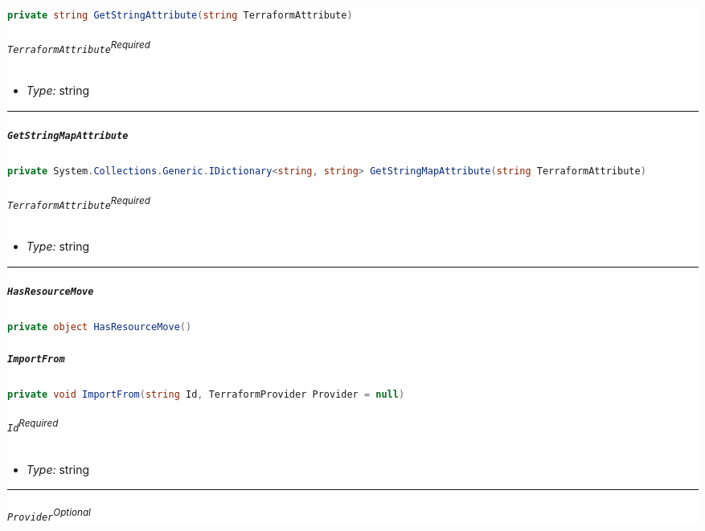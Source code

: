 ```csharp
private string GetStringAttribute(string TerraformAttribute)
```

###### `TerraformAttribute`<sup>Required</sup> <a name="TerraformAttribute" id="@cdktf/provider-cloudflare.accessIdentityProvider.AccessIdentityProvider.getStringAttribute.parameter.terraformAttribute"></a>

- *Type:* string

---

##### `GetStringMapAttribute` <a name="GetStringMapAttribute" id="@cdktf/provider-cloudflare.accessIdentityProvider.AccessIdentityProvider.getStringMapAttribute"></a>

```csharp
private System.Collections.Generic.IDictionary<string, string> GetStringMapAttribute(string TerraformAttribute)
```

###### `TerraformAttribute`<sup>Required</sup> <a name="TerraformAttribute" id="@cdktf/provider-cloudflare.accessIdentityProvider.AccessIdentityProvider.getStringMapAttribute.parameter.terraformAttribute"></a>

- *Type:* string

---

##### `HasResourceMove` <a name="HasResourceMove" id="@cdktf/provider-cloudflare.accessIdentityProvider.AccessIdentityProvider.hasResourceMove"></a>

```csharp
private object HasResourceMove()
```

##### `ImportFrom` <a name="ImportFrom" id="@cdktf/provider-cloudflare.accessIdentityProvider.AccessIdentityProvider.importFrom"></a>

```csharp
private void ImportFrom(string Id, TerraformProvider Provider = null)
```

###### `Id`<sup>Required</sup> <a name="Id" id="@cdktf/provider-cloudflare.accessIdentityProvider.AccessIdentityProvider.importFrom.parameter.id"></a>

- *Type:* string

---

###### `Provider`<sup>Optional</sup> <a name="Provider" id="@cdktf/provider-cloudflare.accessIdentityProvider.AccessIdentityProvider.importFrom.parameter.provider"></a>
